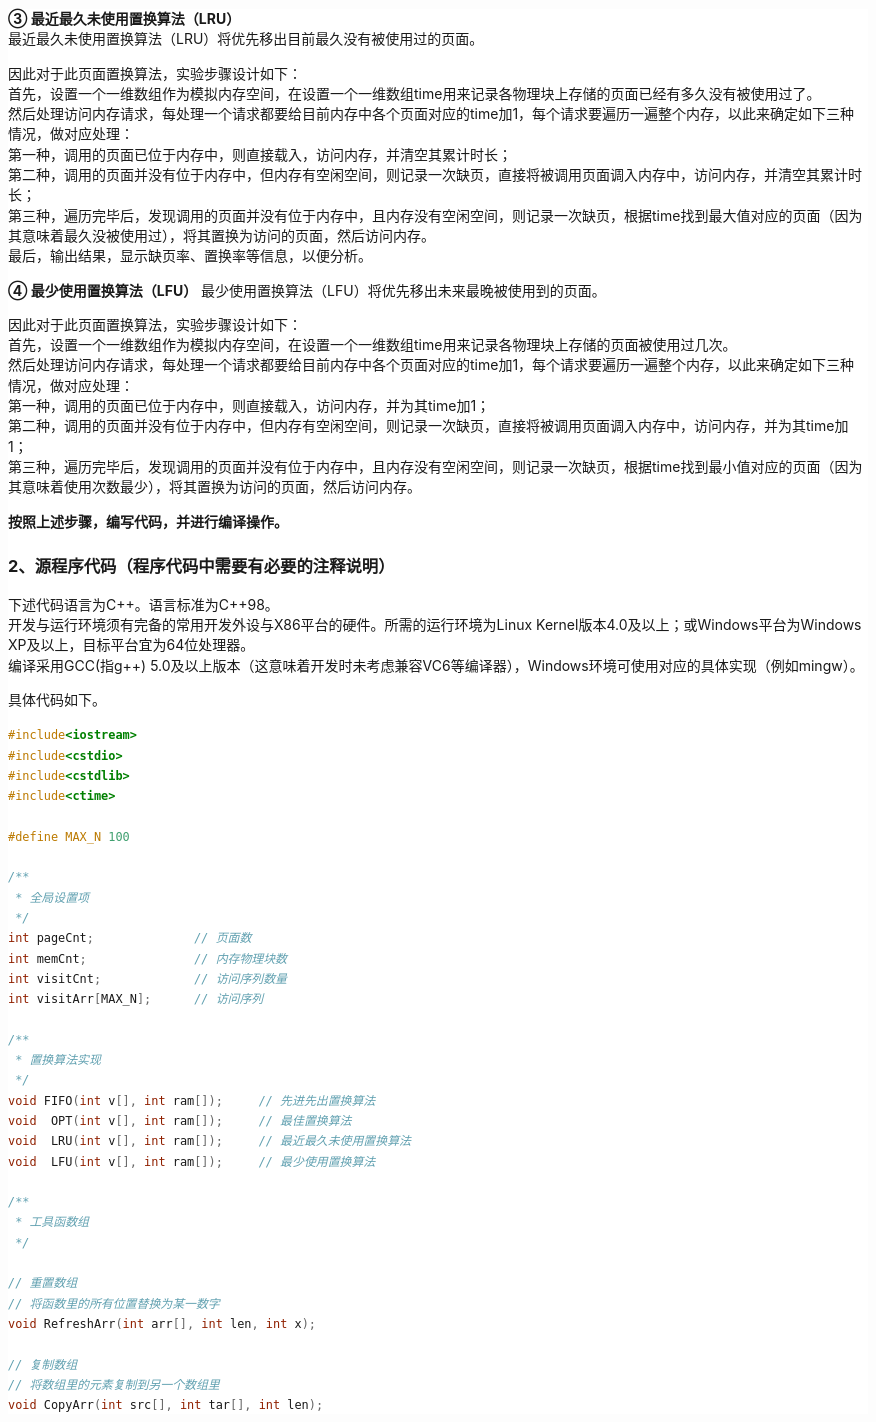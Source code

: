 **③ 最近最久未使用置换算法（LRU）**  
最近最久未使用置换算法（LRU）将优先移出目前最久没有被使用过的页面。  

因此对于此页面置换算法，实验步骤设计如下：  
首先，设置一个一维数组作为模拟内存空间，在设置一个一维数组time用来记录各物理块上存储的页面已经有多久没有被使用过了。  
然后处理访问内存请求，每处理一个请求都要给目前内存中各个页面对应的time加1，每个请求要遍历一遍整个内存，以此来确定如下三种情况，做对应处理：  
第一种，调用的页面已位于内存中，则直接载入，访问内存，并清空其累计时长；  
第二种，调用的页面并没有位于内存中，但内存有空闲空间，则记录一次缺页，直接将被调用页面调入内存中，访问内存，并清空其累计时长；  
第三种，遍历完毕后，发现调用的页面并没有位于内存中，且内存没有空闲空间，则记录一次缺页，根据time找到最大值对应的页面（因为其意味着最久没被使用过），将其置换为访问的页面，然后访问内存。  
最后，输出结果，显示缺页率、置换率等信息，以便分析。  

**④ 最少使用置换算法（LFU）**
最少使用置换算法（LFU）将优先移出未来最晚被使用到的页面。

因此对于此页面置换算法，实验步骤设计如下：  
首先，设置一个一维数组作为模拟内存空间，在设置一个一维数组time用来记录各物理块上存储的页面被使用过几次。  
然后处理访问内存请求，每处理一个请求都要给目前内存中各个页面对应的time加1，每个请求要遍历一遍整个内存，以此来确定如下三种情况，做对应处理：  
第一种，调用的页面已位于内存中，则直接载入，访问内存，并为其time加1；  
第二种，调用的页面并没有位于内存中，但内存有空闲空间，则记录一次缺页，直接将被调用页面调入内存中，访问内存，并为其time加1；  
第三种，遍历完毕后，发现调用的页面并没有位于内存中，且内存没有空闲空间，则记录一次缺页，根据time找到最小值对应的页面（因为其意味着使用次数最少），将其置换为访问的页面，然后访问内存。  

**按照上述步骤，编写代码，并进行编译操作。**

### 2、源程序代码（程序代码中需要有必要的注释说明）

下述代码语言为C++。语言标准为C++98。  
开发与运行环境须有完备的常用开发外设与X86平台的硬件。所需的运行环境为Linux Kernel版本4.0及以上；或Windows平台为Windows XP及以上，目标平台宜为64位处理器。  
编译采用GCC(指g++) 5.0及以上版本（这意味着开发时未考虑兼容VC6等编译器），Windows环境可使用对应的具体实现（例如mingw）。  

具体代码如下。

```c++
#include<iostream>
#include<cstdio>
#include<cstdlib>
#include<ctime>

#define MAX_N 100

/**
 * 全局设置项
 */
int pageCnt;              // 页面数
int memCnt;               // 内存物理块数
int visitCnt;             // 访问序列数量
int visitArr[MAX_N];      // 访问序列

/**
 * 置换算法实现
 */
void FIFO(int v[], int ram[]);     // 先进先出置换算法
void  OPT(int v[], int ram[]);     // 最佳置换算法
void  LRU(int v[], int ram[]);     // 最近最久未使用置换算法
void  LFU(int v[], int ram[]);     // 最少使用置换算法

/**
 * 工具函数组
 */

// 重置数组
// 将函数里的所有位置替换为某一数字
void RefreshArr(int arr[], int len, int x);

// 复制数组
// 将数组里的元素复制到另一个数组里
void CopyArr(int src[], int tar[], int len);

```